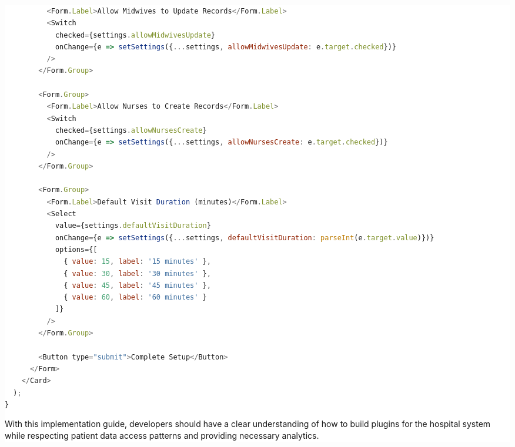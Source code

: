 ```javascript
          <Form.Label>Allow Midwives to Update Records</Form.Label>
          <Switch 
            checked={settings.allowMidwivesUpdate} 
            onChange={e => setSettings({...settings, allowMidwivesUpdate: e.target.checked})} 
          />
        </Form.Group>
        
        <Form.Group>
          <Form.Label>Allow Nurses to Create Records</Form.Label>
          <Switch 
            checked={settings.allowNursesCreate} 
            onChange={e => setSettings({...settings, allowNursesCreate: e.target.checked})} 
          />
        </Form.Group>
        
        <Form.Group>
          <Form.Label>Default Visit Duration (minutes)</Form.Label>
          <Select
            value={settings.defaultVisitDuration}
            onChange={e => setSettings({...settings, defaultVisitDuration: parseInt(e.target.value)})}
            options={[
              { value: 15, label: '15 minutes' },
              { value: 30, label: '30 minutes' },
              { value: 45, label: '45 minutes' },
              { value: 60, label: '60 minutes' }
            ]}
          />
        </Form.Group>
        
        <Button type="submit">Complete Setup</Button>
      </Form>
    </Card>
  );
}
```

With this implementation guide, developers should have a clear understanding of how to build plugins for the hospital system while respecting patient data access patterns and providing necessary analytics.
